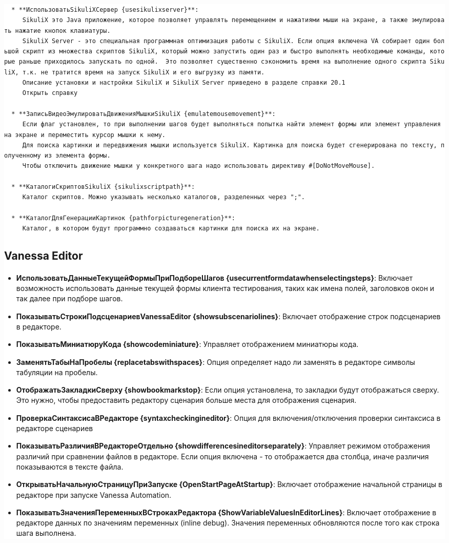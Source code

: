       * **ИспользоватьSikuliXСервер {usesikulixserver}**:
         SikuliX это Java приложение, которое позволяет управлять перемещением и нажатиями мыши на экране, а также эмулировать нажатие кнопок клавиатуры.
         SikuliX Server - это специальная программная оптимизация работы с SikuliX. Если опция включена VA собирает один большой скрипт из множества скриптов SikuliX, который можно запустить один раз и быстро выполнять необходимые команды, которые раньше приходилось запускать по одной.  Это позволяет существенно сэкономить время на выполнение одного скрипта SikuliX, т.к. не тратится время на запуск SikuliX и его выгрузку из памяти.
         Описание установки и настройки SikuliX и SikuliX Server приведено в разделе справки 20.1
         Открыть справку

      * **ЗаписьВидеоЭмулироватьДвиженияМышкиSikuliX {emulatemousemovement}**:
         Если флаг установлен, то при выполнении шагов будет выполняться попытка найти элемент формы или элемент управления на экране и переместить курсор мышки к нему.
         Для поиска картинки и передвижения мышки используется SikuliX. Картинка для поиска будет сгенерирована по тексту, полученному из элемента формы.
         Чтобы отключить движение мышки у конкретного шага надо использовать директиву #[DoNotMoveMouse].

      * **КаталогиСкриптовSikuliX {sikulixscriptpath}**:
         Каталог скриптов. Можно указывать несколько каталогов, разделенных через ";".

      * **КаталогДляГенерацииКартинок {pathforpicturegeneration}**:
         Каталог, в котором будут программно создаваться картинки для поиска их на экране.

## Vanessa Editor

   * **ИспользоватьДанныеТекущейФормыПриПодбореШагов {usecurrentformdatawhenselectingsteps}**:
      Включает возможность использовать данные текущей формы клиента тестирования, таких как имена полей, заголовков окон и так далее при подборе шагов.

   * **ПоказыватьСтрокиПодсценариевVanessaEditor {showsubscenariolines}**:
      Включает отображение строк подсценариев в редакторе.

   * **ПоказыватьМиниатюруКода {showcodeminiature}**:
      Управляет отображением миниатюры кода.

   * **ЗаменятьТабыНаПробелы {replacetabswithspaces}**:
      Опция определяет надо ли заменять в редакторе символы табуляции на пробелы.

   * **ОтображатьЗакладкиСверху {showbookmarkstop}**:
      Если опция установлена, то закладки будут отображаться сверху. Это нужно, чтобы предоставить редактору сценария больше места для отображения сценария.

   * **ПроверкаСинтаксисаВРедакторе {syntaxcheckingineditor}**:
      Опция для включения/отключения проверки синтаксиса в редакторе сценариев

   * **ПоказыватьРазличияВРедактореОтдельно {showdifferencesineditorseparately}**:
      Управляет режимом отображения различий при сравнении файлов в редакторе.
      Если опция включена - то отображается два столбца, иначе различия показываются в тексте файла.

   * **ОткрыватьНачальнуюСтраницуПриЗапуске {OpenStartPageAtStartup}**:
      Включает отображение начальной страницы в редакторе при запуске Vanessa Automation.

   * **ПоказыватьЗначенияПеременныхВСтрокахРедактора {ShowVariableValuesInEditorLines}**:
      Включает отображение в редакторе данных по значениям переменных (inline debug). Значения переменных обновляются после того как строка шага выполнена.
